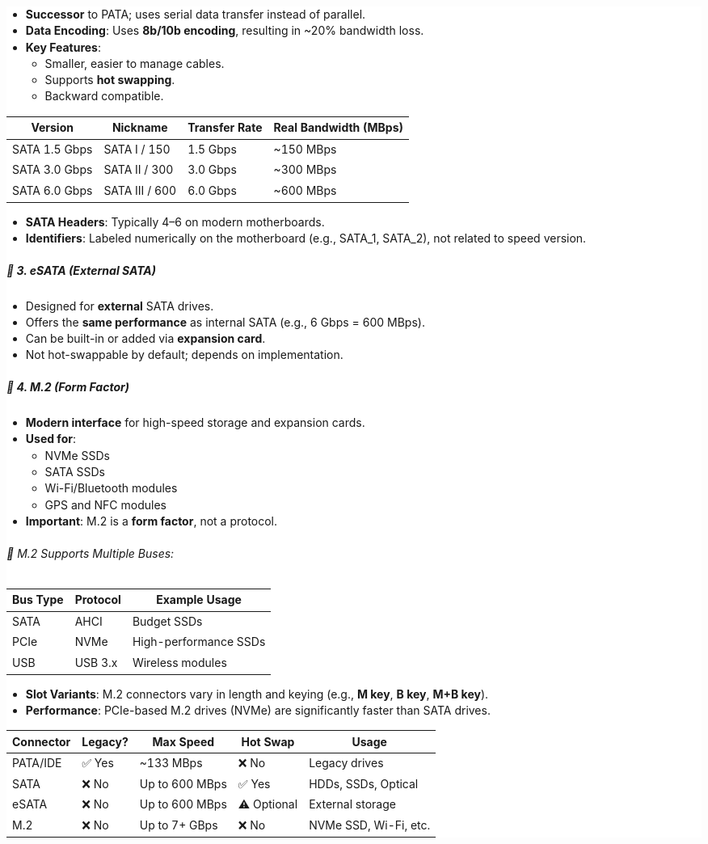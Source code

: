 - **Successor** to PATA; uses serial data transfer instead of parallel.
- **Data Encoding**: Uses **8b/10b encoding**, resulting in ~20% bandwidth loss.
- **Key Features**:
  - Smaller, easier to manage cables.
  - Supports **hot swapping**.
  - Backward compatible.

| Version        | Nickname   | Transfer Rate | Real Bandwidth (MBps) |
|----------------|------------|---------------|------------------------|
| SATA 1.5 Gbps  | SATA I / 150 | 1.5 Gbps      | ~150 MBps              |
| SATA 3.0 Gbps  | SATA II / 300 | 3.0 Gbps     | ~300 MBps              |
| SATA 6.0 Gbps  | SATA III / 600 | 6.0 Gbps    | ~600 MBps              |

- **SATA Headers**: Typically 4–6 on modern motherboards.
- **Identifiers**: Labeled numerically on the motherboard (e.g., SATA_1, SATA_2), not related to speed version.


##### 🔌 3. eSATA (External SATA)

- Designed for **external** SATA drives.
- Offers the **same performance** as internal SATA (e.g., 6 Gbps = 600 MBps).
- Can be built-in or added via **expansion card**.
- Not hot-swappable by default; depends on implementation.


##### 🚀 4. M.2 (Form Factor)

- **Modern interface** for high-speed storage and expansion cards.
- **Used for**:
  - NVMe SSDs
  - SATA SSDs
  - Wi-Fi/Bluetooth modules
  - GPS and NFC modules
- **Important**: M.2 is a **form factor**, not a protocol.

###### 🔧 M.2 Supports Multiple Buses:

| Bus Type | Protocol | Example Usage       |
|----------|----------|---------------------|
| SATA     | AHCI     | Budget SSDs         |
| PCIe     | NVMe     | High-performance SSDs |
| USB      | USB 3.x  | Wireless modules    |

- **Slot Variants**: M.2 connectors vary in length and keying (e.g., **M key**, **B key**, **M+B key**).
- **Performance**: PCIe-based M.2 drives (NVMe) are significantly faster than SATA drives.



| Connector | Legacy? | Max Speed      | Hot Swap | Usage                    |
|-----------|---------|----------------|----------|---------------------------|
| PATA/IDE  | ✅ Yes   | ~133 MBps      | ❌ No     | Legacy drives             |
| SATA      | ❌ No    | Up to 600 MBps | ✅ Yes    | HDDs, SSDs, Optical       |
| eSATA     | ❌ No    | Up to 600 MBps | ⚠️ Optional | External storage          |
| M.2       | ❌ No    | Up to 7+ GBps  | ❌ No     | NVMe SSD, Wi-Fi, etc.     |
